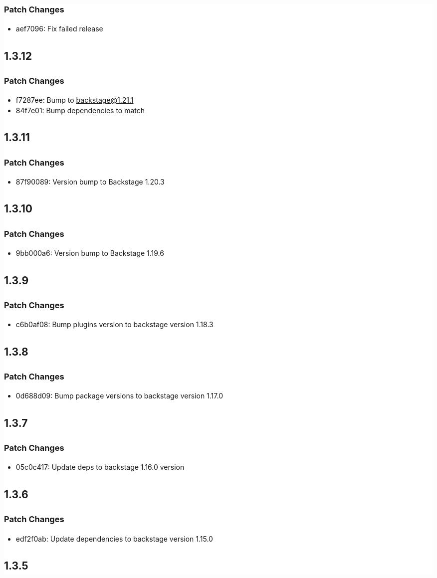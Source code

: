 ### Patch Changes

- aef7096: Fix failed release

## 1.3.12

### Patch Changes

- f7287ee: Bump to backstage@1.21.1
- 84f7e01: Bump dependencies to match

## 1.3.11

### Patch Changes

- 87f90089: Version bump to Backstage 1.20.3

## 1.3.10

### Patch Changes

- 9bb000a6: Version bump to Backstage 1.19.6

## 1.3.9

### Patch Changes

- c6b0af08: Bump plugins version to backstage version 1.18.3

## 1.3.8

### Patch Changes

- 0d688d09: Bump package versions to backstage version 1.17.0

## 1.3.7

### Patch Changes

- 05c0c417: Update deps to backstage 1.16.0 version

## 1.3.6

### Patch Changes

- edf2f0ab: Update dependencies to backstage version 1.15.0

## 1.3.5
